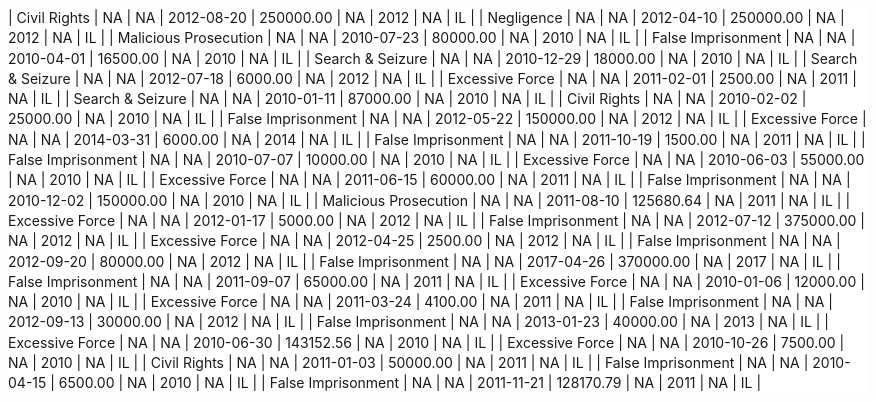 | Civil Rights              | NA            | NA         | 2012-08-20  |      250000.00 | NA                                                  |          2012 |            NA | IL    |
| Negligence                | NA            | NA         | 2012-04-10  |      250000.00 | NA                                                  |          2012 |            NA | IL    |
| Malicious Prosecution     | NA            | NA         | 2010-07-23  |       80000.00 | NA                                                  |          2010 |            NA | IL    |
| False Imprisonment        | NA            | NA         | 2010-04-01  |       16500.00 | NA                                                  |          2010 |            NA | IL    |
| Search & Seizure          | NA            | NA         | 2010-12-29  |       18000.00 | NA                                                  |          2010 |            NA | IL    |
| Search & Seizure          | NA            | NA         | 2012-07-18  |        6000.00 | NA                                                  |          2012 |            NA | IL    |
| Excessive Force           | NA            | NA         | 2011-02-01  |        2500.00 | NA                                                  |          2011 |            NA | IL    |
| Search & Seizure          | NA            | NA         | 2010-01-11  |       87000.00 | NA                                                  |          2010 |            NA | IL    |
| Civil Rights              | NA            | NA         | 2010-02-02  |       25000.00 | NA                                                  |          2010 |            NA | IL    |
| False Imprisonment        | NA            | NA         | 2012-05-22  |      150000.00 | NA                                                  |          2012 |            NA | IL    |
| Excessive Force           | NA            | NA         | 2014-03-31  |        6000.00 | NA                                                  |          2014 |            NA | IL    |
| False Imprisonment        | NA            | NA         | 2011-10-19  |        1500.00 | NA                                                  |          2011 |            NA | IL    |
| False Imprisonment        | NA            | NA         | 2010-07-07  |       10000.00 | NA                                                  |          2010 |            NA | IL    |
| Excessive Force           | NA            | NA         | 2010-06-03  |       55000.00 | NA                                                  |          2010 |            NA | IL    |
| Excessive Force           | NA            | NA         | 2011-06-15  |       60000.00 | NA                                                  |          2011 |            NA | IL    |
| False Imprisonment        | NA            | NA         | 2010-12-02  |      150000.00 | NA                                                  |          2010 |            NA | IL    |
| Malicious Prosecution     | NA            | NA         | 2011-08-10  |      125680.64 | NA                                                  |          2011 |            NA | IL    |
| Excessive Force           | NA            | NA         | 2012-01-17  |        5000.00 | NA                                                  |          2012 |            NA | IL    |
| False Imprisonment        | NA            | NA         | 2012-07-12  |      375000.00 | NA                                                  |          2012 |            NA | IL    |
| Excessive Force           | NA            | NA         | 2012-04-25  |        2500.00 | NA                                                  |          2012 |            NA | IL    |
| False Imprisonment        | NA            | NA         | 2012-09-20  |       80000.00 | NA                                                  |          2012 |            NA | IL    |
| False Imprisonment        | NA            | NA         | 2017-04-26  |      370000.00 | NA                                                  |          2017 |            NA | IL    |
| False Imprisonment        | NA            | NA         | 2011-09-07  |       65000.00 | NA                                                  |          2011 |            NA | IL    |
| Excessive Force           | NA            | NA         | 2010-01-06  |       12000.00 | NA                                                  |          2010 |            NA | IL    |
| Excessive Force           | NA            | NA         | 2011-03-24  |        4100.00 | NA                                                  |          2011 |            NA | IL    |
| False Imprisonment        | NA            | NA         | 2012-09-13  |       30000.00 | NA                                                  |          2012 |            NA | IL    |
| False Imprisonment        | NA            | NA         | 2013-01-23  |       40000.00 | NA                                                  |          2013 |            NA | IL    |
| Excessive Force           | NA            | NA         | 2010-06-30  |      143152.56 | NA                                                  |          2010 |            NA | IL    |
| Excessive Force           | NA            | NA         | 2010-10-26  |        7500.00 | NA                                                  |          2010 |            NA | IL    |
| Civil Rights              | NA            | NA         | 2011-01-03  |       50000.00 | NA                                                  |          2011 |            NA | IL    |
| False Imprisonment        | NA            | NA         | 2010-04-15  |        6500.00 | NA                                                  |          2010 |            NA | IL    |
| False Imprisonment        | NA            | NA         | 2011-11-21  |      128170.79 | NA                                                  |          2011 |            NA | IL    |